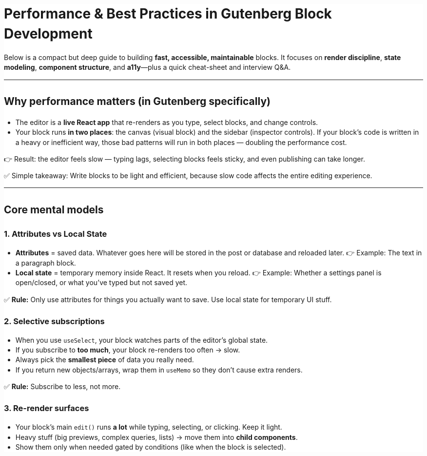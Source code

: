 # Performance & Best Practices in Gutenberg Block Development

Below is a compact but deep guide to building **fast, accessible, maintainable** blocks. It focuses on **render discipline**, **state modeling**, **component structure**, and **a11y**—plus a quick cheat-sheet and interview Q\&A.

---

## Why performance matters (in Gutenberg specifically)

- The editor is a **live React app** that re-renders as you type, select blocks, and change controls.
- Your block runs **in two places**: the canvas (visual block) and the sidebar (inspector controls). If your block’s code is written in a heavy or inefficient way, those bad patterns will run in both places — doubling the performance cost.

👉 Result: the editor feels slow — typing lags, selecting blocks feels sticky, and even publishing can take longer.

✅ Simple takeaway:
Write blocks to be light and efficient, because slow code affects the entire editing experience.

---

## Core mental models

### 1. **Attributes vs Local State**

- **Attributes** = saved data. Whatever goes here will be stored in the post or database and reloaded later.
  👉 Example: The text in a paragraph block.
- **Local state** = temporary memory inside React. It resets when you reload.
  👉 Example: Whether a settings panel is open/closed, or what you’ve typed but not saved yet.

✅ **Rule:** Only use attributes for things you actually want to save. Use local state for temporary UI stuff.

### 2. **Selective subscriptions**

- When you use `useSelect`, your block watches parts of the editor’s global state.
- If you subscribe to **too much**, your block re-renders too often → slow.
- Always pick the **smallest piece** of data you really need.
- If you return new objects/arrays, wrap them in `useMemo` so they don’t cause extra renders.

✅ **Rule:** Subscribe to less, not more.

### 3. **Re-render surfaces**

- Your block’s main `edit()` runs **a lot** while typing, selecting, or clicking. Keep it light.
- Heavy stuff (big previews, complex queries, lists) → move them into **child components**.
- Show them only when needed gated by conditions (like when the block is selected).
